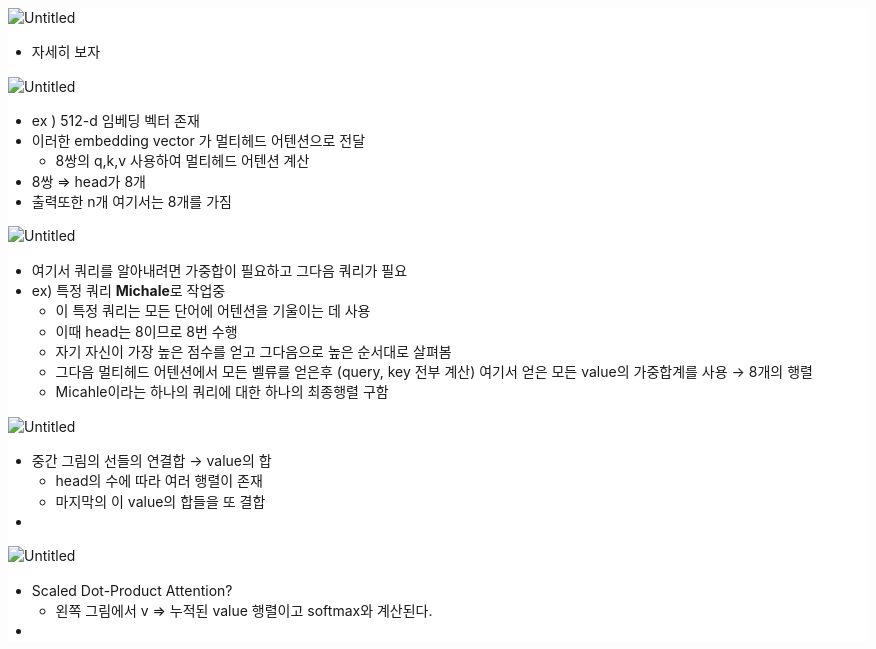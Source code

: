 ![Untitled](https://github.com/rlarlgnszx/AI_Study/blob/main/Transformer/Attention!%20fce0dba5536b4a17b19efa4be636d81e/Untitled%2027.png?raw=true)

- 자세히 보자

![Untitled](https://github.com/rlarlgnszx/AI_Study/blob/main/Transformer/Attention!%20fce0dba5536b4a17b19efa4be636d81e/Untitled%2028.png?raw=true)

- ex ) 512-d 임베딩 벡터 존재
- 이러한 embedding vector 가 멀티헤드 어텐션으로 전달
    - 8쌍의 q,k,v 사용하여 멀티헤드 어텐션 계산
- 8쌍 ⇒ head가 8개
- 출력또한 n개 여기서는 8개를 가짐

![Untitled](https://github.com/rlarlgnszx/AI_Study/blob/main/Transformer/Attention!%20fce0dba5536b4a17b19efa4be636d81e/Untitled%2029.png?raw=true)

- 여기서 쿼리를 알아내려면 가중합이 필요하고 그다음 쿼리가 필요
- ex) 특정 쿼리 **Michale**로 작업중
    - 이 특정 쿼리는 모든 단어에 어텐션을 기울이는 데 사용
    - 이때 head는 8이므로 8번 수행
    - 자기 자신이 가장 높은 점수를 얻고 그다음으로 높은 순서대로 살펴봄
    - 그다음 멀티헤드 어텐션에서 모든 벨류를 얻은후 (query, key 전부 계산) 여기서 얻은 모든 value의 가중합계를 사용 → 8개의 행렬
    - Micahle이라는 하나의 쿼리에 대한 하나의 최종행렬 구함

![Untitled](https://github.com/rlarlgnszx/AI_Study/blob/main/Transformer/Attention!%20fce0dba5536b4a17b19efa4be636d81e/Untitled%2030.png?raw=true)

- 중간 그림의 선들의 연결합 → value의 합
    - head의 수에 따라 여러 행렬이 존재
    - 마지막의 이 value의 합들을 또 결합
- 

![Untitled](https://github.com/rlarlgnszx/AI_Study/blob/main/Transformer/Attention!%20fce0dba5536b4a17b19efa4be636d81e/Untitled%2031.png?raw=true)

- Scaled Dot-Product Attention?
    - 왼쪽 그림에서 v ⇒ 누적된 value 행렬이고 softmax와 계산된다.
-